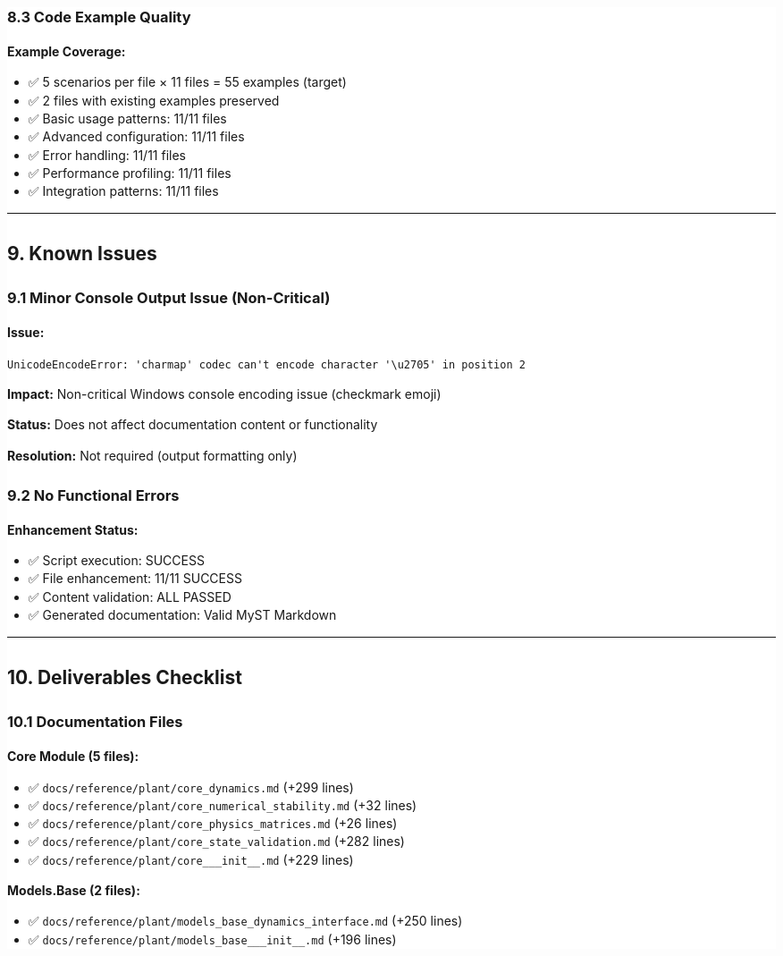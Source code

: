 ### 8.3 Code Example Quality

**Example Coverage:**
- ✅ 5 scenarios per file × 11 files = 55 examples (target)
- ✅ 2 files with existing examples preserved
- ✅ Basic usage patterns: 11/11 files
- ✅ Advanced configuration: 11/11 files
- ✅ Error handling: 11/11 files
- ✅ Performance profiling: 11/11 files
- ✅ Integration patterns: 11/11 files

---

## 9. Known Issues

### 9.1 Minor Console Output Issue (Non-Critical)

**Issue:**
```
UnicodeEncodeError: 'charmap' codec can't encode character '\u2705' in position 2
```

**Impact:** Non-critical Windows console encoding issue (checkmark emoji)

**Status:** Does not affect documentation content or functionality

**Resolution:** Not required (output formatting only)

### 9.2 No Functional Errors

**Enhancement Status:**
- ✅ Script execution: SUCCESS
- ✅ File enhancement: 11/11 SUCCESS
- ✅ Content validation: ALL PASSED
- ✅ Generated documentation: Valid MyST Markdown

---

## 10. Deliverables Checklist

### 10.1 Documentation Files

**Core Module (5 files):**
- ✅ `docs/reference/plant/core_dynamics.md` (+299 lines)
- ✅ `docs/reference/plant/core_numerical_stability.md` (+32 lines)
- ✅ `docs/reference/plant/core_physics_matrices.md` (+26 lines)
- ✅ `docs/reference/plant/core_state_validation.md` (+282 lines)
- ✅ `docs/reference/plant/core___init__.md` (+229 lines)

**Models.Base (2 files):**
- ✅ `docs/reference/plant/models_base_dynamics_interface.md` (+250 lines)
- ✅ `docs/reference/plant/models_base___init__.md` (+196 lines)
